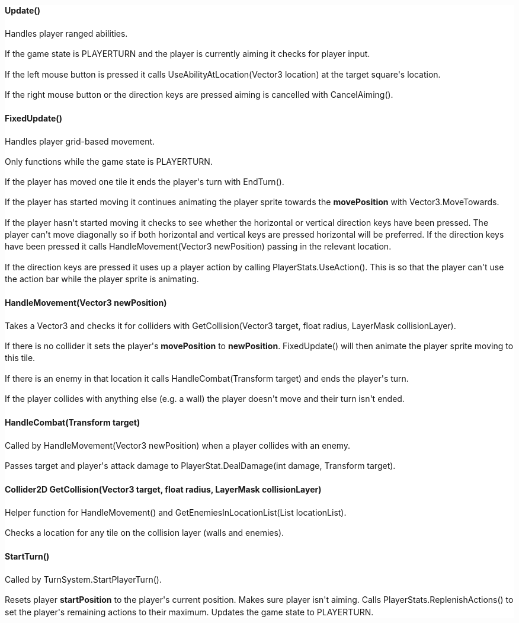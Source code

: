 #### Update()
Handles player ranged abilities.

If the game state is PLAYERTURN and the player is currently aiming it checks for player input.

If the left mouse button is pressed it calls UseAbilityAtLocation(Vector3 location) at the target square's location.

If the right mouse button or the direction keys are pressed aiming is cancelled with CancelAiming().

#### FixedUpdate()
Handles player grid-based movement.

Only functions while the game state is PLAYERTURN.

If the player has moved one tile it ends the player's turn with EndTurn().

If the player has started moving it continues animating the player sprite towards the **movePosition** with Vector3.MoveTowards.

If the player hasn't started moving it checks to see whether the horizontal or vertical direction keys have been pressed. The player can't move diagonally so if both horizontal and vertical keys are pressed horizontal will be preferred. If the direction keys have been pressed it calls HandleMovement(Vector3 newPosition) passing in the relevant location.

If the direction keys are pressed it uses up a player action by calling PlayerStats.UseAction(). This is so that the player can't use the action bar while the player sprite is animating.

#### HandleMovement(Vector3 newPosition)
Takes a Vector3 and checks it for colliders with GetCollision(Vector3 target, float radius, LayerMask collisionLayer).

If there is no collider it sets the player's **movePosition** to **newPosition**. FixedUpdate() will then animate the player sprite moving to this tile.

If there is an enemy in that location it calls HandleCombat(Transform target) and ends the player's turn.

If the player collides with anything else (e.g. a wall) the player doesn't move and their turn isn't ended.

#### HandleCombat(Transform target)
Called by HandleMovement(Vector3 newPosition) when a player collides with an enemy.

Passes target and player's attack damage to PlayerStat.DealDamage(int damage, Transform target).

#### Collider2D GetCollision(Vector3 target, float radius, LayerMask collisionLayer)
Helper function for HandleMovement() and GetEnemiesInLocationList(List<Vector3> locationList).

Checks a location for any tile on the collision layer (walls and enemies).

#### StartTurn()
Called by TurnSystem.StartPlayerTurn().

Resets player **startPosition** to the player's current position. Makes sure player isn't aiming. Calls PlayerStats.ReplenishActions() to set the player's remaining actions to their maximum. Updates the game state to PLAYERTURN.
